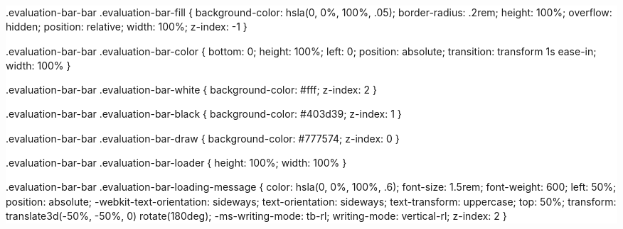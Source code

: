 .evaluation-bar-bar .evaluation-bar-fill {
    background-color: hsla(0, 0%, 100%, .05);
    border-radius: .2rem;
    height: 100%;
    overflow: hidden;
    position: relative;
    width: 100%;
    z-index: -1
}

.evaluation-bar-bar .evaluation-bar-color {
    bottom: 0;
    height: 100%;
    left: 0;
    position: absolute;
    transition: transform 1s ease-in;
    width: 100%
}

.evaluation-bar-bar .evaluation-bar-white {
    background-color: #fff;
    z-index: 2
}

.evaluation-bar-bar .evaluation-bar-black {
    background-color: #403d39;
    z-index: 1
}

.evaluation-bar-bar .evaluation-bar-draw {
    background-color: #777574;
    z-index: 0
}

.evaluation-bar-bar .evaluation-bar-loader {
    height: 100%;
    width: 100%
}

.evaluation-bar-bar .evaluation-bar-loading-message {
    color: hsla(0, 0%, 100%, .6);
    font-size: 1.5rem;
    font-weight: 600;
    left: 50%;
    position: absolute;
    -webkit-text-orientation: sideways;
    text-orientation: sideways;
    text-transform: uppercase;
    top: 50%;
    transform: translate3d(-50%, -50%, 0) rotate(180deg);
    -ms-writing-mode: tb-rl;
    writing-mode: vertical-rl;
    z-index: 2
}
